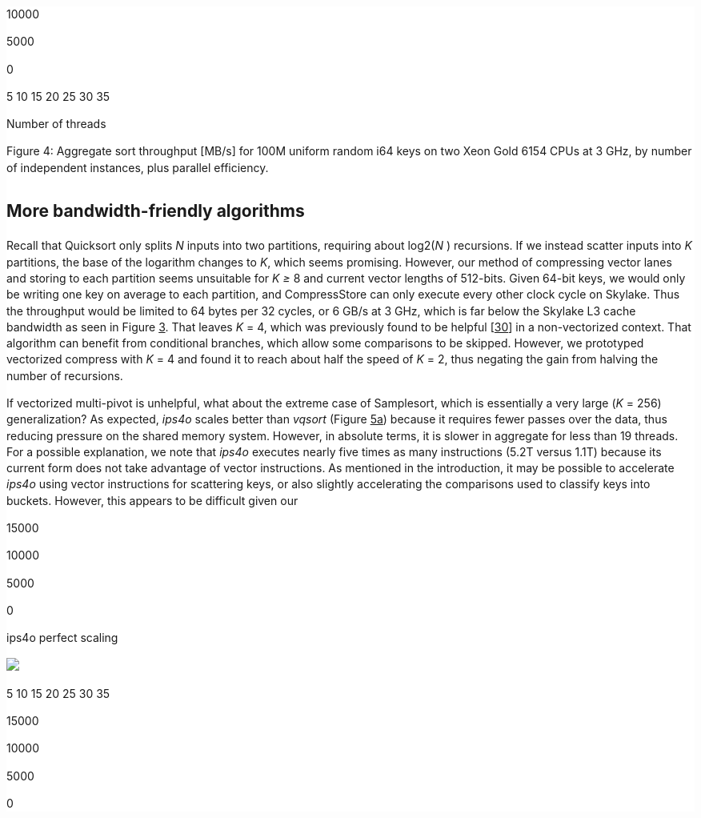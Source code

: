 10000

5000

0

5 10 15 20 25 30 35

Number of threads

Figure 4: Aggregate sort throughput [MB/s] for 100M uniform random i64 keys on two Xeon Gold 6154 CPUs at 3 GHz, by number of independent instances, plus parallel efficiency.

## More bandwidth-friendly algorithms

Recall that Quicksort only splits *N* inputs into two partitions, requiring about log2(*N* ) recursions. If we instead scatter inputs into *K* partitions, the base of the logarithm changes to *K*, which seems promising. However, our method of compressing vector lanes and storing to each partition seems unsuitable for *K ≥* 8 and current vector lengths of 512-bits. Given 64-bit keys, we would only be writing one key on average to each partition, and CompressStore can only execute every other clock cycle on Skylake. Thus the throughput would be limited to 64 bytes per 32 cycles, or 6 GB/s at 3 GHz, which is far below the Skylake L3 cache bandwidth as seen in Figure [3](#_bookmark8). That leaves *K* = 4, which was previously found to be helpful [[30](#_bookmark43)] in a non-vectorized context. That algorithm can benefit from conditional branches, which allow some comparisons to be skipped. However, we prototyped vectorized compress with *K* = 4 and found it to reach about half the speed of *K* = 2, thus negating the gain from halving the number of recursions.

If vectorized multi-pivot is unhelpful, what about the extreme case of Samplesort, which is essentially a very large (*K* = 256) generalization? As expected, *ips4o* scales better than *vqsort* (Figure [5a](#_bookmark10)) because it requires fewer passes over the data, thus reducing pressure on the shared memory system. However, in absolute terms, it is slower in aggregate for less than 19 threads. For a possible explanation, we note that *ips4o* executes nearly five times as many instructions (5.2T versus 1.1T) because its current form does not take advantage of vector instructions. As mentioned in the introduction, it may be possible to accelerate *ips4o* using vector instructions for scattering keys, or also slightly accelerating the comparisons used to classify keys into buckets. However, this appears to be difficult given our

15000

10000

5000

0

ips4o perfect scaling

![](v_sort/c16a3b45eecc30be77d37170ff088673.png)

5 10 15 20 25 30 35

15000

10000

5000

0
